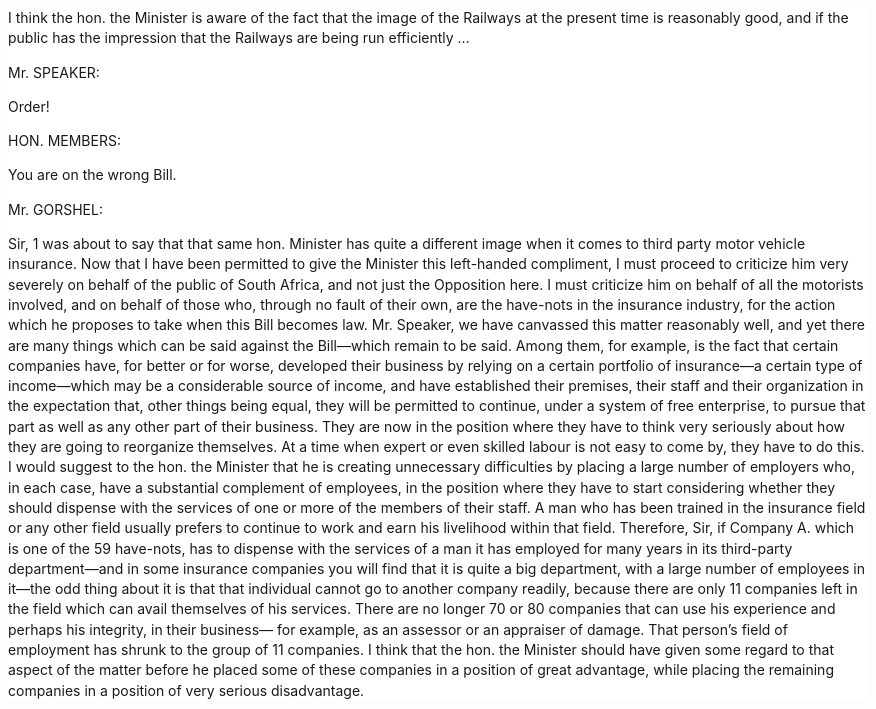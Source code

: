 <p>I think the hon. the Minister is aware of the fact that the image of the Railways at the present time is reasonably good, and if the public has the impression that the Railways are being run efficiently &#x2026;</p>

</speech>

<speech by="#speaker">

<from>Mr. <person refersTo="#hansard_za">SPEAKER</person>:</from>

<p>Order!</p>

</speech>

<speech by="#hon_members">

<from><person refersTo="#hansard_za">HON. MEMBERS</person>:</from>

<p>You are on the wrong Bill.</p>

</speech>

<speech by="#gorshel">

<from>Mr. <person refersTo="#hansard_za">GORSHEL</person>:</from>

<p>Sir, 1 was about to say that that same hon. Minister has quite a different image when it comes to third party motor vehicle insurance. Now that I have been permitted to give the Minister this left-handed compliment, I must proceed to criticize him very severely on behalf of the public of South Africa, and not just the Opposition here. I must criticize him on behalf of all the motorists involved, and on behalf of those who, through no fault of their own, are the have-nots in the insurance industry, for the action which he proposes to take when this Bill becomes law. Mr. Speaker, we have canvassed this matter reasonably well, and yet there are many things which can be said against the Bill&#x2014;which remain to be said. Among them, for example, is the fact that certain companies have, for better or for worse, developed their business by relying on a certain portfolio of insurance&#x2014;a certain type of income&#x2014;which may be a considerable source of income, and have established their premises, their staff and their organization in the expectation that, other things being equal, they will be permitted to continue, under a system of free enterprise, to pursue that part as well as any other part of their business. They are now in the position where they have to think very seriously about how they are going to reorganize themselves. At a time when expert or even skilled labour is not easy to come by, they have to do this. I would suggest to the hon. the Minister that he is creating unnecessary difficulties by placing a large number of employers who, in each case, have a substantial complement of employees, in the position where they have to start considering whether they should dispense with the services of one or more of the members of their staff. A man who has been trained in the insurance field or any other field usually prefers to continue to work and earn his livelihood within that field. Therefore, Sir, if Company A. which is one of the 59 have-nots, has to dispense with the services of a man it has employed for many years in its third-party department&#x2014;and in some insurance companies you will find that it is quite a big department, with a large number of employees in it&#x2014;the odd thing about it is that that individual cannot go to another company readily, because there are only 11 companies left in the field which can avail themselves of his services. There are no longer 70 or 80 companies that can use his experience and perhaps his integrity, in their business&#x2014; for example, as an assessor or an appraiser of damage. That person&#x2019;s field of employment has shrunk to the group of 11 companies. I think that the hon. the Minister should have given some regard to that aspect of the matter before he placed some of these companies in a position of great advantage, while placing the remaining companies in a position of very serious disadvantage.</p>
